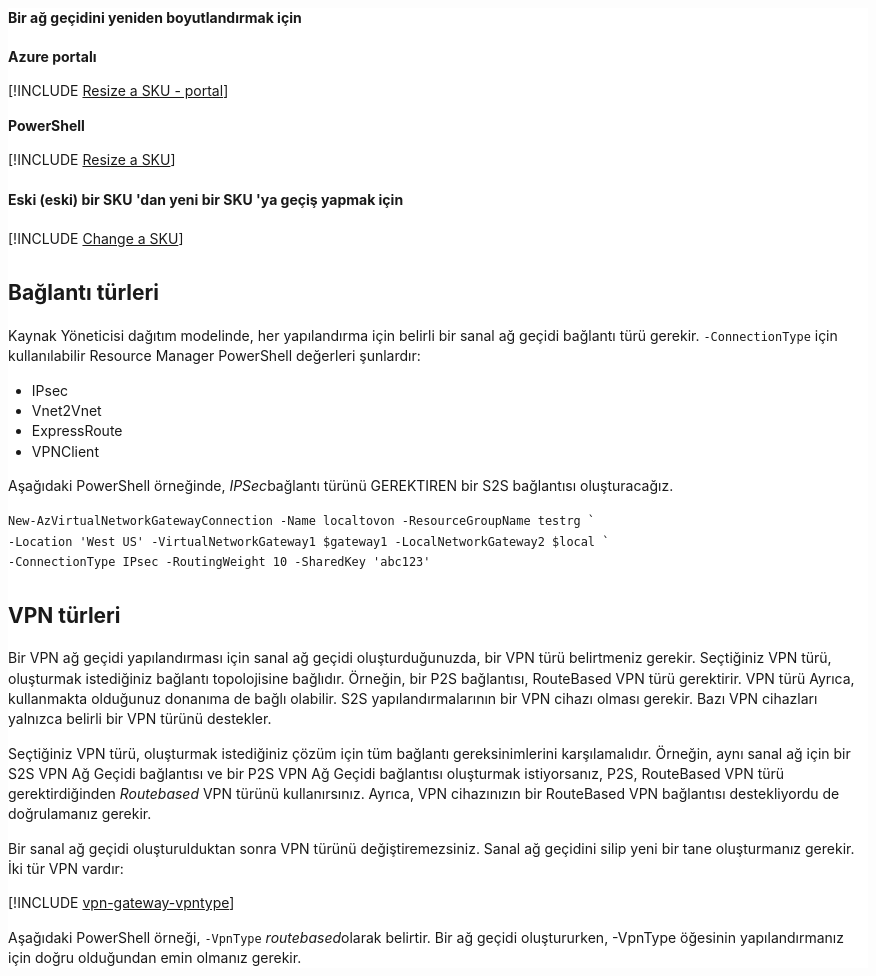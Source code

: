 #### <a name="to-resize-a-gateway"></a><a name="resizegwsku"></a>Bir ağ geçidini yeniden boyutlandırmak için

**Azure portalı**

[!INCLUDE [Resize a SKU - portal](../../includes/vpn-gateway-resize-gw-portal-include.md)]

**PowerShell**

[!INCLUDE [Resize a SKU](../../includes/vpn-gateway-gwsku-resize-include.md)]

####  <a name="to-change-from-an-old-legacy-sku-to-a-new-sku"></a><a name="change"></a>Eski (eski) bir SKU 'dan yeni bir SKU 'ya geçiş yapmak için

[!INCLUDE [Change a SKU](../../includes/vpn-gateway-gwsku-change-legacy-sku-include.md)]

## <a name="connection-types"></a><a name="connectiontype"></a>Bağlantı türleri

Kaynak Yöneticisi dağıtım modelinde, her yapılandırma için belirli bir sanal ağ geçidi bağlantı türü gerekir. `-ConnectionType` için kullanılabilir Resource Manager PowerShell değerleri şunlardır:

* IPsec
* Vnet2Vnet
* ExpressRoute
* VPNClient

Aşağıdaki PowerShell örneğinde, *IPSec*bağlantı türünü GEREKTIREN bir S2S bağlantısı oluşturacağız.

```azurepowershell-interactive
New-AzVirtualNetworkGatewayConnection -Name localtovon -ResourceGroupName testrg `
-Location 'West US' -VirtualNetworkGateway1 $gateway1 -LocalNetworkGateway2 $local `
-ConnectionType IPsec -RoutingWeight 10 -SharedKey 'abc123'
```

## <a name="vpn-types"></a><a name="vpntype"></a>VPN türleri

Bir VPN ağ geçidi yapılandırması için sanal ağ geçidi oluşturduğunuzda, bir VPN türü belirtmeniz gerekir. Seçtiğiniz VPN türü, oluşturmak istediğiniz bağlantı topolojisine bağlıdır. Örneğin, bir P2S bağlantısı, RouteBased VPN türü gerektirir. VPN türü Ayrıca, kullanmakta olduğunuz donanıma de bağlı olabilir. S2S yapılandırmalarının bir VPN cihazı olması gerekir. Bazı VPN cihazları yalnızca belirli bir VPN türünü destekler.

Seçtiğiniz VPN türü, oluşturmak istediğiniz çözüm için tüm bağlantı gereksinimlerini karşılamalıdır. Örneğin, aynı sanal ağ için bir S2S VPN Ağ Geçidi bağlantısı ve bir P2S VPN Ağ Geçidi bağlantısı oluşturmak istiyorsanız, P2S, RouteBased VPN türü gerektirdiğinden *Routebased* VPN türünü kullanırsınız. Ayrıca, VPN cihazınızın bir RouteBased VPN bağlantısı destekliyordu de doğrulamanız gerekir. 

Bir sanal ağ geçidi oluşturulduktan sonra VPN türünü değiştiremezsiniz. Sanal ağ geçidini silip yeni bir tane oluşturmanız gerekir. İki tür VPN vardır:

[!INCLUDE [vpn-gateway-vpntype](../../includes/vpn-gateway-vpntype-include.md)]

Aşağıdaki PowerShell örneği, `-VpnType` *routebased*olarak belirtir. Bir ağ geçidi oluştururken, -VpnType öğesinin yapılandırmanız için doğru olduğundan emin olmanız gerekir.
